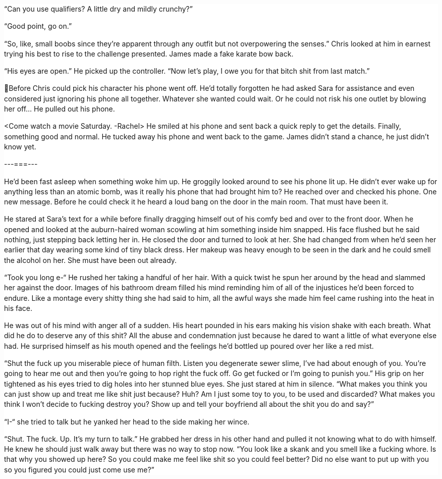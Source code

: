 “Can you use qualifiers? A little dry and mildly crunchy?”

“Good point, go on.”

“So, like, small boobs since they’re apparent through any outfit but not overpowering the senses.”
Chris looked at him in earnest trying his best to rise to the challenge presented. James made a fake
karate bow back.

“His eyes are open.” He picked up the controller. “Now let’s play, I owe you for that bitch shit
from last match.”

Before Chris could pick his character his phone went off. He’d totally forgotten he had asked Sara
for assistance and even considered just ignoring his phone all together. Whatever she wanted could
wait. Or he could not risk his one outlet by blowing her off… He pulled out his phone.

<Come watch a movie Saturday. -Rachel> He smiled at his phone and sent back a quick reply to
get the details. Finally, something good and normal. He tucked away his phone and went back to
the game. James didn’t stand a chance, he just didn’t know yet.

---===---

He’d been fast asleep when something woke him up. He groggily looked around to see his phone
lit up. He didn’t ever wake up for anything less than an atomic bomb, was it really his phone that
had brought him to? He reached over and checked his phone. One new message. Before he could
check it he heard a loud bang on the door in the main room. That must have been it.

<Knock knock.> He stared at Sara’s text for a while before finally dragging himself out of his
comfy bed and over to the front door. When he opened and looked at the auburn-haired woman
scowling at him something inside him snapped. His face flushed but he said nothing, just stepping
back letting her in. He closed the door and turned to look at her. She had changed from when he’d
seen her earlier that day wearing some kind of tiny black dress. Her makeup was heavy enough to
be seen in the dark and he could smell the alcohol on her. She must have been out already.

“Took you long e-“ He rushed her taking a handful of her hair. With a quick twist he spun her
around by the head and slammed her against the door. Images of his bathroom dream filled his
mind reminding him of all of the injustices he’d been forced to endure. Like a montage every shitty
thing she had said to him, all the awful ways she made him feel came rushing into the heat in his
face.

He was out of his mind with anger all of a sudden. His heart pounded in his ears making his vision
shake with each breath. What did he do to deserve any of this shit? All the abuse and condemnation
just because he dared to want a little of what everyone else had. He surprised himself as his mouth
opened and the feelings he’d bottled up poured over her like a red mist.

“Shut the fuck up you miserable piece of human filth. Listen you degenerate sewer slime, I’ve had
about enough of you. You’re going to hear me out and then you’re going to hop right the fuck off.
Go get fucked or I’m going to punish you.” His grip on her tightened as his eyes tried to dig holes
into her stunned blue eyes. She just stared at him in silence. “What makes you think you can just
show up and treat me like shit just because? Huh? Am I just some toy to you, to be used and
discarded? What makes you think I won’t decide to fucking destroy you? Show up and tell your
boyfriend all about the shit you do and say?”

“I-“ she tried to talk but he yanked her head to the side making her wince.

“Shut. The fuck. Up. It’s my turn to talk.” He grabbed her dress in his other hand and pulled it not
knowing what to do with himself. He knew he should just walk away but there was no way to stop
now. “You look like a skank and you smell like a fucking whore. Is that why you showed up here?
So you could make me feel like shit so you could feel better? Did no else want to put up with you
so you figured you could just come use me?”
